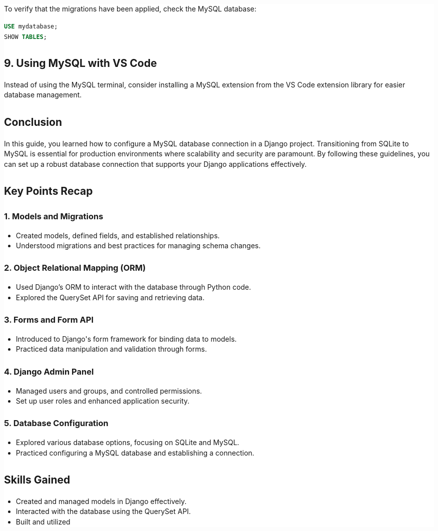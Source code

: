 To verify that the migrations have been applied, check the MySQL database:

```sql
USE mydatabase; 
SHOW TABLES;
```

## 9. Using MySQL with VS Code

Instead of using the MySQL terminal, consider installing a MySQL extension from the VS Code extension library for easier database management.

## Conclusion

In this guide, you learned how to configure a MySQL database connection in a Django project. Transitioning from SQLite to MySQL is essential for production environments where scalability and security are paramount. By following these guidelines, you can set up a robust database connection that supports your Django applications effectively.

## Key Points Recap

### 1. Models and Migrations

- Created models, defined fields, and established relationships.
- Understood migrations and best practices for managing schema changes.

### 2. Object Relational Mapping (ORM)

- Used Django’s ORM to interact with the database through Python code.
- Explored the QuerySet API for saving and retrieving data.

### 3. Forms and Form API

- Introduced to Django's form framework for binding data to models.
- Practiced data manipulation and validation through forms.

### 4. Django Admin Panel

- Managed users and groups, and controlled permissions.
- Set up user roles and enhanced application security.

### 5. Database Configuration

- Explored various database options, focusing on SQLite and MySQL.
- Practiced configuring a MySQL database and establishing a connection.

## Skills Gained

- Created and managed models in Django effectively.
- Interacted with the database using the QuerySet API.
- Built and utilized

